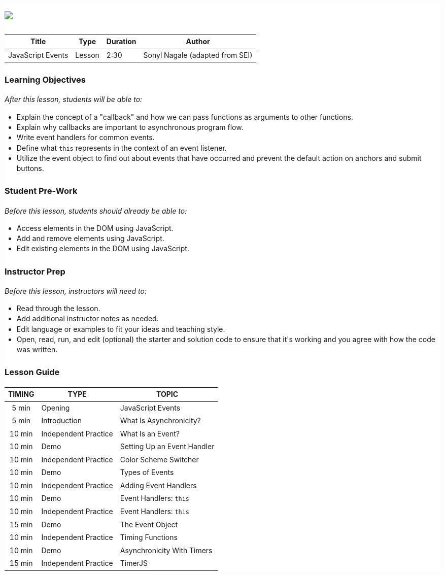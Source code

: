 # ![](https://ga-dash.s3.amazonaws.com/production/assets/logo-9f88ae6c9c3871690e33280fcf557f33.png)

| Title | Type | Duration | Author |
| -- | -- | -- | -- |
| JavaScript Events | Lesson | 2:30 | Sonyl Nagale (adapted from SEI) |


### Learning Objectives

*After this lesson, students will be able to:*

- Explain the concept of a "callback" and how we can pass functions as arguments to other functions.
- Explain why callbacks are important to asynchronous program flow.
- Write event handlers for common events.
- Define what `this` represents in the context of an event listener.
- Utilize the event object to find out about events that have occurred and prevent the default action on anchors and submit buttons.

### Student Pre-Work

*Before this lesson, students should already be able to:*

- Access elements in the DOM using JavaScript.
- Add and remove elements using JavaScript.
- Edit existing elements in the DOM using JavaScript.

### Instructor Prep
*Before this lesson, instructors will need to:*
- Read through the lesson.
- Add additional instructor notes as needed.
- Edit language or examples to fit your ideas and teaching style.
- Open, read, run, and edit (optional) the starter and solution code to ensure that it's working and you agree with how the code was written.

### Lesson Guide

| TIMING  | TYPE  | TOPIC  |
|:-:|---|---|
| 5 min  | Opening | JavaScript Events |
| 5 min  | Introduction | What Is Asynchronicity? |
| 10 min  | Independent Practice  | What Is an Event? |
| 10 min  | Demo  | Setting Up an Event Handler |
| 10 min  | Independent Practice  | Color Scheme Switcher  |
| 10 min  | Demo | Types of Events |
| 10 min  | Independent Practice  | Adding Event Handlers  |
| 10 min  | Demo | Event Handlers: `this` |
| 10 min  | Independent Practice | Event Handlers: `this` |
| 15 min  | Demo | The Event Object |
| 10 min  | Independent Practice | Timing Functions |
| 10 min  | Demo | Asynchronicity With Timers |
| 15 min  | Independent Practice | TimerJS |